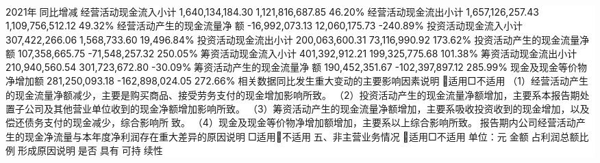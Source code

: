 2021年
同比增减
经营活动现金流入小计
1,640,134,184.30
1,121,816,687.85
46.20%
经营活动现金流出小计
1,657,126,257.43
1,109,756,512.12
49.32%
经营活动产生的现金流量净
额
-16,992,073.13
12,060,175.73
-240.89%
投资活动现金流入小计
307,422,266.06
1,568,733.60
19,496.84%
投资活动现金流出小计
200,063,600.31
73,116,990.92
173.62%
投资活动产生的现金流量净
额
107,358,665.75
-71,548,257.32
250.05%
筹资活动现金流入小计
401,392,912.21
199,325,775.68
101.38%
筹资活动现金流出小计
210,940,560.54
301,723,672.80
-30.09%
筹资活动产生的现金流量净
额
190,452,351.67
-102,397,897.12
285.99%
现金及现金等价物净增加额
281,250,093.18
-162,898,024.05
272.66%
相关数据同比发生重大变动的主要影响因素说明
适用□不适用
（1）经营活动产生的现金流量净额减少，主要是购买商品、接受劳务支付的现金增加影响所致。
（2）投资活动产生的现金流量净额增加，主要系本报告期处置子公司及其他营业单位收到的现金净额增加影响所致。
（3）筹资活动产生的现金流量净额增加，主要系吸收投资收到的现金增加，以及偿还债务支付的现金减少，综合影响所
致。
（4）现金及现金等价物净增加额增加，主要系以上综合影响所致。
报告期内公司经营活动产生的现金净流量与本年度净利润存在重大差异的原因说明
□适用不适用
五、非主营业务情况
适用□不适用
单位：元
金额
占利润总额比例
形成原因说明
是否
具有
可持
续性